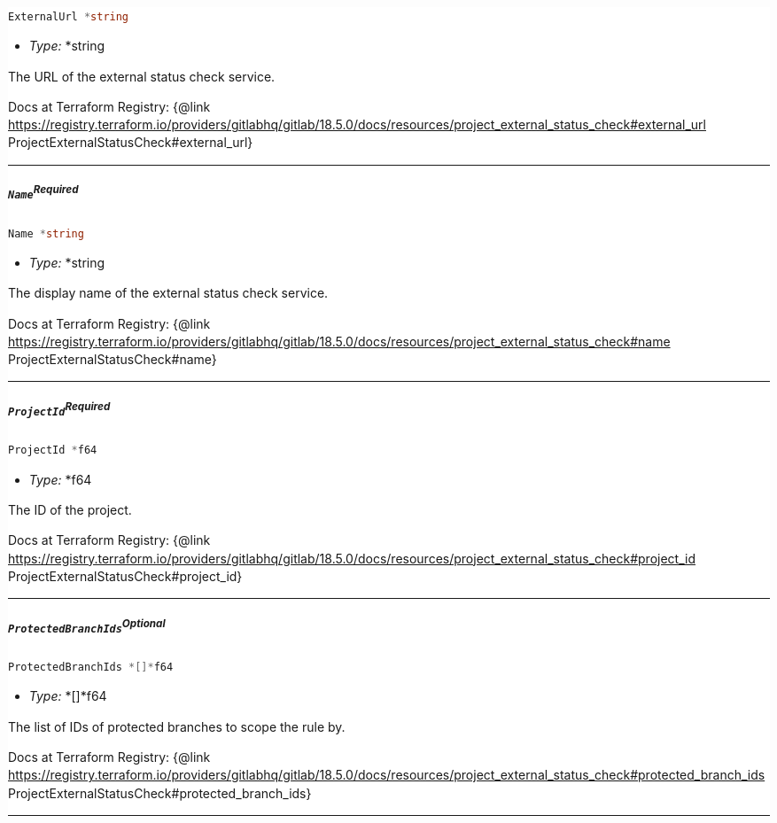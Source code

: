 ```go
ExternalUrl *string
```

- *Type:* *string

The URL of the external status check service.

Docs at Terraform Registry: {@link https://registry.terraform.io/providers/gitlabhq/gitlab/18.5.0/docs/resources/project_external_status_check#external_url ProjectExternalStatusCheck#external_url}

---

##### `Name`<sup>Required</sup> <a name="Name" id="@cdktf/provider-gitlab.projectExternalStatusCheck.ProjectExternalStatusCheckConfig.property.name"></a>

```go
Name *string
```

- *Type:* *string

The display name of the external status check service.

Docs at Terraform Registry: {@link https://registry.terraform.io/providers/gitlabhq/gitlab/18.5.0/docs/resources/project_external_status_check#name ProjectExternalStatusCheck#name}

---

##### `ProjectId`<sup>Required</sup> <a name="ProjectId" id="@cdktf/provider-gitlab.projectExternalStatusCheck.ProjectExternalStatusCheckConfig.property.projectId"></a>

```go
ProjectId *f64
```

- *Type:* *f64

The ID of the project.

Docs at Terraform Registry: {@link https://registry.terraform.io/providers/gitlabhq/gitlab/18.5.0/docs/resources/project_external_status_check#project_id ProjectExternalStatusCheck#project_id}

---

##### `ProtectedBranchIds`<sup>Optional</sup> <a name="ProtectedBranchIds" id="@cdktf/provider-gitlab.projectExternalStatusCheck.ProjectExternalStatusCheckConfig.property.protectedBranchIds"></a>

```go
ProtectedBranchIds *[]*f64
```

- *Type:* *[]*f64

The list of IDs of protected branches to scope the rule by.

Docs at Terraform Registry: {@link https://registry.terraform.io/providers/gitlabhq/gitlab/18.5.0/docs/resources/project_external_status_check#protected_branch_ids ProjectExternalStatusCheck#protected_branch_ids}

---